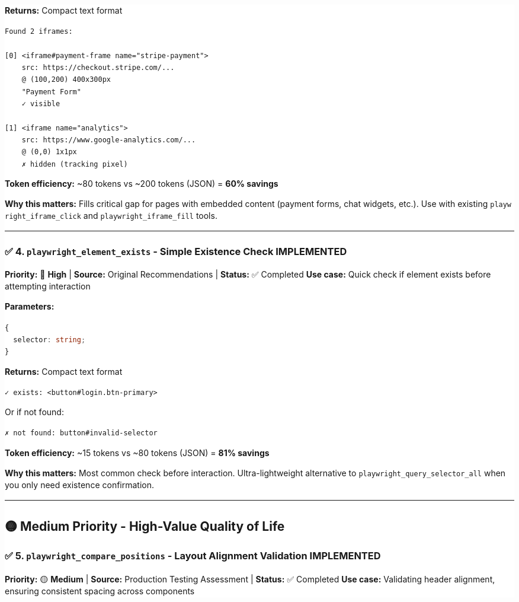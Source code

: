 **Returns:** Compact text format
```
Found 2 iframes:

[0] <iframe#payment-frame name="stripe-payment">
    src: https://checkout.stripe.com/...
    @ (100,200) 400x300px
    "Payment Form"
    ✓ visible

[1] <iframe name="analytics">
    src: https://www.google-analytics.com/...
    @ (0,0) 1x1px
    ✗ hidden (tracking pixel)
```

**Token efficiency:** ~80 tokens vs ~200 tokens (JSON) = **60% savings**

**Why this matters:** Fills critical gap for pages with embedded content (payment forms, chat widgets, etc.). Use with existing `playwright_iframe_click` and `playwright_iframe_fill` tools.

---

### ✅ 4. `playwright_element_exists` - Simple Existence Check **IMPLEMENTED**
**Priority:** 🔴 **High** | **Source:** Original Recommendations | **Status:** ✅ Completed
**Use case:** Quick check if element exists before attempting interaction

**Parameters:**
```typescript
{
  selector: string;
}
```

**Returns:** Compact text format
```
✓ exists: <button#login.btn-primary>
```

Or if not found:
```
✗ not found: button#invalid-selector
```

**Token efficiency:** ~15 tokens vs ~80 tokens (JSON) = **81% savings**

**Why this matters:** Most common check before interaction. Ultra-lightweight alternative to `playwright_query_selector_all` when you only need existence confirmation.

---

## 🟡 Medium Priority - High-Value Quality of Life

### ✅ 5. `playwright_compare_positions` - Layout Alignment Validation **IMPLEMENTED**
**Priority:** 🟡 **Medium** | **Source:** Production Testing Assessment | **Status:** ✅ Completed
**Use case:** Validating header alignment, ensuring consistent spacing across components
